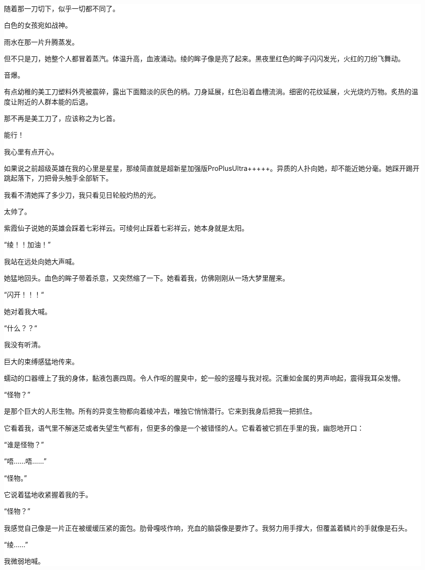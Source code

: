 随着那一刀切下，似乎一切都不同了。

白色的女孩宛如战神。

雨水在那一片升腾蒸发。

但不只是刀，她整个人都冒着蒸汽。体温升高，血液涌动。绫的眸子像是亮了起来。黑夜里红色的眸子闪闪发光，火红的刀纷飞舞动。

音爆。

有点幼稚的美工刀塑料外壳被震碎，露出下面黯淡的灰色的柄。刀身延展，红色沿着血槽流淌。细密的花纹延展，火光烧灼万物。炙热的温度让附近的人群本能的后退。

那不再是美工刀了，应该称之为匕首。

能行！

我心里有点开心。

如果说之前超级英雄在我的心里是星星，那绫简直就是超新星加强版ProPlusUltra+++++。异质的人扑向她，却不能近她分毫。她踩开踢开跳起落下，刀把骨头触手全部斩下。

我看不清她挥了多少刀，我只看见日轮般灼热的光。

太帅了。

紫霞仙子说她的英雄会踩着七彩祥云。可绫何止踩着七彩祥云，她本身就是太阳。

“绫！！加油！”

我站在远处向她大声喊。

她猛地回头。血色的眸子带着杀意，又突然缩了一下。她看着我，仿佛刚刚从一场大梦里醒来。

“闪开！！！“

她对着我大喊。

“什么？？“

我没有听清。

巨大的束缚感猛地传来。

蠕动的口器缠上了我的身体，黏液包裹四周。令人作呕的腥臭中，蛇一般的竖瞳与我对视。沉重如金属的男声响起，震得我耳朵发懵。

“怪物？”

是那个巨大的人形生物。所有的异变生物都向着绫冲去，唯独它悄悄潜行。它来到我身后把我一把抓住。

它看着我，语气里不解迷茫或者失望生气都有，但更多的像是一个被错怪的人。它看着被它抓在手里的我，幽怨地开口：

“谁是怪物？”

“唔……唔……”

“怪物。”

它说着猛地收紧握着我的手。

“怪物？”

我感觉自己像是一片正在被缓缓压紧的面包。肋骨嘎吱作响，充血的脑袋像是要炸了。我努力用手撑大，但覆盖着鳞片的手就像是石头。

“绫……”

我微弱地喊。
